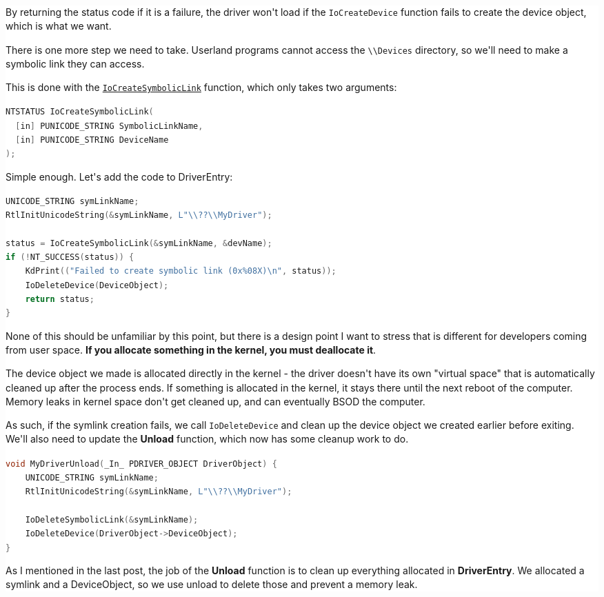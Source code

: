 By returning the status code if it is a failure, the driver won't load if the `IoCreateDevice` function fails to create the device object, which is what we want.

There is one more step we need to take.  Userland programs cannot access the `\\Devices` directory, so we'll need to make a symbolic link they can access.

This is done with the [`IoCreateSymbolicLink`](https://learn.microsoft.com/en-us/windows-hardware/drivers/ddi/wdm/nf-wdm-iocreatesymboliclink) function, which only takes two arguments:

```c++
NTSTATUS IoCreateSymbolicLink(
  [in] PUNICODE_STRING SymbolicLinkName,
  [in] PUNICODE_STRING DeviceName
);
```

Simple enough.  Let's add the code to DriverEntry:

```c++
UNICODE_STRING symLinkName;
RtlInitUnicodeString(&symLinkName, L"\\??\\MyDriver");

status = IoCreateSymbolicLink(&symLinkName, &devName);
if (!NT_SUCCESS(status)) {
    KdPrint(("Failed to create symbolic link (0x%08X)\n", status));
    IoDeleteDevice(DeviceObject);
    return status;
}
```

None of this should be unfamiliar by this point, but there is a design point I want to stress that is different for developers coming from user space.  **If you allocate something in the kernel, you must deallocate it**.  

The device object we made is allocated directly in the kernel - the driver doesn't have its own "virtual space" that is automatically cleaned up after the process ends.  If something is allocated in the kernel, it stays there until the next reboot of the computer.  Memory leaks in kernel space don't get cleaned up, and can eventually BSOD the computer.

As such, if the symlink creation fails, we call `IoDeleteDevice` and clean up the device object we created earlier before exiting.  We'll also need to update the **Unload** function, which now has some cleanup work to do.

```c++
void MyDriverUnload(_In_ PDRIVER_OBJECT DriverObject) {
    UNICODE_STRING symLinkName;
    RtlInitUnicodeString(&symLinkName, L"\\??\\MyDriver");

    IoDeleteSymbolicLink(&symLinkName);
    IoDeleteDevice(DriverObject->DeviceObject);
}
```

As I mentioned in the last post, the job of the **Unload** function is to clean up everything allocated in **DriverEntry**.  We allocated a symlink and a DeviceObject, so we use unload to delete those and prevent a memory leak.
